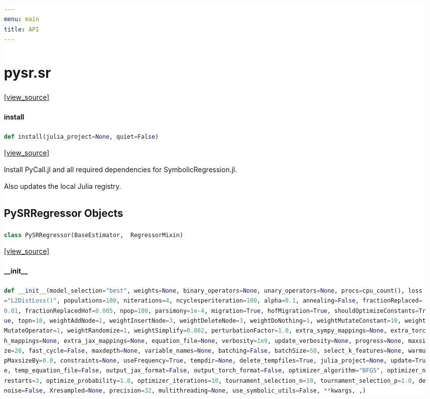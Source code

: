 ```yaml
---
menu: main
title: API
---
```


<a id="pysr.sr"></a>

# pysr.sr

[[view_source]](https://github.com/MilesCranmer/PySR/blob/57674e2a4c54a7e27e6380a2dd7103078e362cdd/pysr/sr.py#L1)

<a id="pysr.sr.install"></a>

#### install

```python
def install(julia_project=None, quiet=False)
```

[[view_source]](https://github.com/MilesCranmer/PySR/blob/57674e2a4c54a7e27e6380a2dd7103078e362cdd/pysr/sr.py#L21)

Install PyCall.jl and all required dependencies for SymbolicRegression.jl.

Also updates the local Julia registry.

<a id="pysr.sr.PySRRegressor"></a>

## PySRRegressor Objects

```python
class PySRRegressor(BaseEstimator,  RegressorMixin)
```

[[view_source]](https://github.com/MilesCranmer/PySR/blob/57674e2a4c54a7e27e6380a2dd7103078e362cdd/pysr/sr.py#L361)

<a id="pysr.sr.PySRRegressor.__init__"></a>

#### \_\_init\_\_

```python
def __init__(model_selection="best", weights=None, binary_operators=None, unary_operators=None, procs=cpu_count(), loss="L2DistLoss()", populations=100, niterations=4, ncyclesperiteration=100, alpha=0.1, annealing=False, fractionReplaced=0.01, fractionReplacedHof=0.005, npop=100, parsimony=1e-4, migration=True, hofMigration=True, shouldOptimizeConstants=True, topn=10, weightAddNode=1, weightInsertNode=3, weightDeleteNode=3, weightDoNothing=1, weightMutateConstant=10, weightMutateOperator=1, weightRandomize=1, weightSimplify=0.002, perturbationFactor=1.0, extra_sympy_mappings=None, extra_torch_mappings=None, extra_jax_mappings=None, equation_file=None, verbosity=1e9, update_verbosity=None, progress=None, maxsize=20, fast_cycle=False, maxdepth=None, variable_names=None, batching=False, batchSize=50, select_k_features=None, warmupMaxsizeBy=0.0, constraints=None, useFrequency=True, tempdir=None, delete_tempfiles=True, julia_project=None, update=True, temp_equation_file=False, output_jax_format=False, output_torch_format=False, optimizer_algorithm="BFGS", optimizer_nrestarts=3, optimize_probability=1.0, optimizer_iterations=10, tournament_selection_n=10, tournament_selection_p=1.0, denoise=False, Xresampled=None, precision=32, multithreading=None, use_symbolic_utils=False, **kwargs, ,)
```

